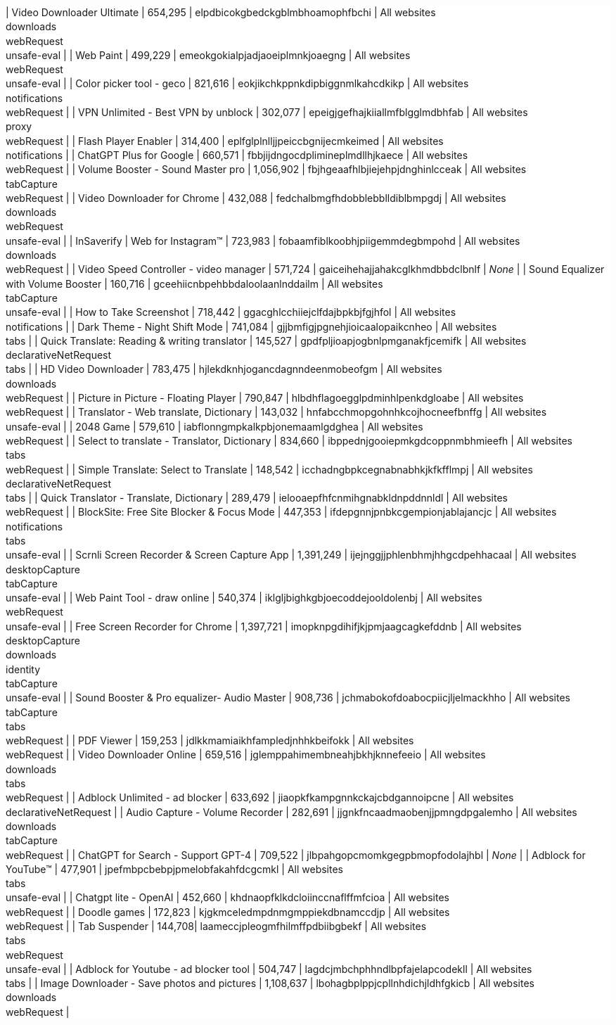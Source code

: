 | Video Downloader Ultimate | 654,295 | elpdbicokgbedckgblmbhoamophfbchi | All websites<br>downloads<br>webRequest<br>unsafe-eval |
| Web Paint | 499,229 | emeokgokialpjadjaoeiplmnkjoaegng | All websites<br>webRequest<br>unsafe-eval |
| Color picker tool - geco | 821,616 | eokjikchkppnkdipbiggnmlkahcdkikp | All websites<br>notifications<br>webRequest |
| VPN Unlimited - Best VPN by unblock | 302,077 | epeigjgefhajkiiallmfblgglmdbhfab | All websites<br>proxy<br>webRequest |
| Flash Player Enabler | 314,400 | eplfglplnlljjpeiccbgnijecmkeimed | All websites<br>notifications |
| ChatGPT Plus for Google | 660,571 | fbbjijdngocdplimineplmdllhjkaece | All websites<br>webRequest |
| Volume Booster - Sound Master pro | 1,056,902 | fbjhgeaafhlbjiejehpjdnghinlcceak | All websites<br>tabCapture<br>webRequest |
| Video Downloader for Chrome | 432,088 | fedchalbmgfhdobblebblldiblbmpgdj | All websites<br>downloads<br>webRequest<br>unsafe-eval |
| InSaverify \| Web for Instagram™ | 723,983 | fobaamfiblkoobhjpiigemmdegbmpohd | All websites<br>downloads<br>webRequest |
| Video Speed Controller - video manager | 571,724 | gaiceihehajjahakcglkhmdbbdclbnlf | *None* |
| Sound Equalizer with Volume Booster | 160,716 | gceehiicnbpehbbdaloolaanlnddailm | All websites<br>tabCapture<br>unsafe-eval |
| How to Take Screenshot | 718,442 | ggacghlcchiiejclfdajbpkbjfgjhfol | All websites<br>notifications |
| Dark Theme - Night Shift Mode | 741,084 | gjjbmfigjpgnehjioicaalopaikcnheo | All websites<br>tabs |
| Quick Translate: Reading & writing translator | 145,527 | gpdfpljioapjogbnlpmganakfjcemifk | All websites<br>declarativeNetRequest<br>tabs |
| HD Video Downloader | 783,475 | hjlekdknhjogancdagnndeenmobeofgm | All websites<br>downloads<br>webRequest |
| Picture in Picture - Floating Player | 790,847 | hlbdhflagoegglpdminhlpenkdgloabe | All websites<br>webRequest |
| Translator - Web translate, Dictionary | 143,032 | hnfabcchmopgohnhkcojhocneefbnffg | All websites<br>unsafe-eval |
| 2048 Game | 579,610 | iabflonngmpkalkpbjonemaamlgdghea | All websites<br>webRequest |
| Select to translate - Translator, Dictionary | 834,660 | ibppednjgooiepmkgdcoppnmbhmieefh | All websites<br>tabs<br>webRequest |
| Simple Translate: Select to Translate | 148,542 | icchadngbpkcegnabnabhkjkfkfflmpj | All websites<br>declarativeNetRequest<br>tabs |
| Quick Translator - Translate, Dictionary | 289,479 | ielooaepfhfcnmihgnabkldnpddnnldl | All websites<br>webRequest |
| BlockSite: Free Site Blocker & Focus Mode | 447,353 | ifdepgnnjpnbkcgempionjablajancjc | All websites<br>notifications<br>tabs<br>unsafe-eval |
| Scrnli Screen Recorder & Screen Capture App | 1,391,249 | ijejnggjjphlenbhmjhhgcdpehhacaal | All websites<br>desktopCapture<br>tabCapture<br>unsafe-eval |
| Web Paint Tool - draw online | 540,374 | iklgljbighkgbjoecoddejooldolenbj | All websites<br>webRequest<br>unsafe-eval |
| Free Screen Recorder for Chrome | 1,397,721 | imopknpgdihifjkjpmjaagcagkefddnb | All websites<br>desktopCapture<br>downloads<br>identity<br>tabCapture<br>unsafe-eval |
| Sound Booster & Pro equalizer- Audio Master | 908,736 | jchmabokofdoabocpiicjljelmackhho | All websites<br>tabCapture<br>tabs<br>webRequest |
| PDF Viewer | 159,253 | jdlkkmamiaikhfampledjnhhkbeifokk | All websites<br>webRequest |
| Video Downloader Online | 659,516 | jglemppahimembneahjbkhjknnefeeio | All websites<br>downloads<br>tabs<br>webRequest |
| Adblock Unlimited - ad blocker | 633,692 | jiaopkfkampgnnkckajcbdgannoipcne | All websites<br>declarativeNetRequest |
| Audio Capture - Volume Recorder | 282,691 | jjgnkfncaadmaobenjjpmngdpgalemho | All websites<br>downloads<br>tabCapture<br>webRequest |
| ChatGPT for Search - Support GPT-4 | 709,522 | jlbpahgopcmomkgegpbmopfodolajhbl | *None* |
| Adblock for YouTube™ | 477,901 | jpefmbpcbebpjpmelobfakahfdcgcmkl | All websites<br>tabs<br>unsafe-eval |
| Chatgpt lite - OpenAI | 452,660 | khdnaopfklkdcloiinccnaflffmfcioa | All websites<br>webRequest |
| Doodle games | 172,823 | kjgkmceledmpdnmgmppiekdbnamccdjp | All websites<br>webRequest |
| Tab Suspender | 144,708| laameccjpleogmfhilmffpdbiibgbekf | All websites<br>tabs<br>webRequest<br>unsafe-eval |
| Adblock for Youtube - ad blocker tool | 504,747 | lagdcjmbchphhndlbpfajelapcodekll | All websites<br>tabs |
| Image Downloader - Save photos and pictures | 1,108,637 | lbohagbplppjcpllnhdichjldhfgkicb | All websites<br>downloads<br>webRequest |
